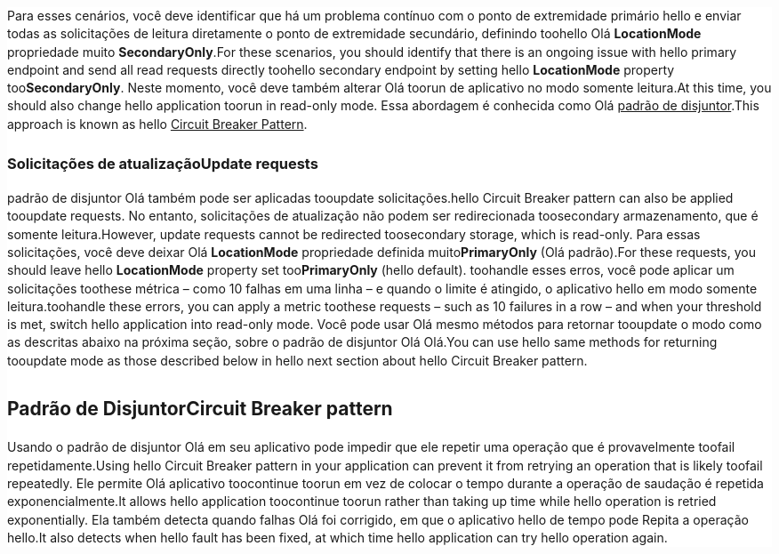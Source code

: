 <span data-ttu-id="36cb9-197">Para esses cenários, você deve identificar que há um problema contínuo com o ponto de extremidade primário hello e enviar todas as solicitações de leitura diretamente o ponto de extremidade secundário, definindo toohello Olá **LocationMode** propriedade muito **SecondaryOnly**.</span><span class="sxs-lookup"><span data-stu-id="36cb9-197">For these scenarios, you should identify that there is an ongoing issue with hello primary endpoint and send all read requests directly toohello secondary endpoint by setting hello **LocationMode** property too**SecondaryOnly**.</span></span> <span data-ttu-id="36cb9-198">Neste momento, você deve também alterar Olá toorun de aplicativo no modo somente leitura.</span><span class="sxs-lookup"><span data-stu-id="36cb9-198">At this time, you should also change hello application toorun in read-only mode.</span></span> <span data-ttu-id="36cb9-199">Essa abordagem é conhecida como Olá [padrão de disjuntor](https://msdn.microsoft.com/library/dn589784.aspx).</span><span class="sxs-lookup"><span data-stu-id="36cb9-199">This approach is known as hello [Circuit Breaker Pattern](https://msdn.microsoft.com/library/dn589784.aspx).</span></span>

### <a name="update-requests"></a><span data-ttu-id="36cb9-200">Solicitações de atualização</span><span class="sxs-lookup"><span data-stu-id="36cb9-200">Update requests</span></span>

<span data-ttu-id="36cb9-201">padrão de disjuntor Olá também pode ser aplicadas tooupdate solicitações.</span><span class="sxs-lookup"><span data-stu-id="36cb9-201">hello Circuit Breaker pattern can also be applied tooupdate requests.</span></span> <span data-ttu-id="36cb9-202">No entanto, solicitações de atualização não podem ser redirecionada toosecondary armazenamento, que é somente leitura.</span><span class="sxs-lookup"><span data-stu-id="36cb9-202">However, update requests cannot be redirected toosecondary storage, which is read-only.</span></span> <span data-ttu-id="36cb9-203">Para essas solicitações, você deve deixar Olá **LocationMode** propriedade definida muito**PrimaryOnly** (Olá padrão).</span><span class="sxs-lookup"><span data-stu-id="36cb9-203">For these requests, you should leave hello **LocationMode** property set too**PrimaryOnly** (hello default).</span></span> <span data-ttu-id="36cb9-204">toohandle esses erros, você pode aplicar um solicitações toothese métrica – como 10 falhas em uma linha – e quando o limite é atingido, o aplicativo hello em modo somente leitura.</span><span class="sxs-lookup"><span data-stu-id="36cb9-204">toohandle these errors, you can apply a metric toothese requests – such as 10 failures in a row – and when your threshold is met, switch hello application into read-only mode.</span></span> <span data-ttu-id="36cb9-205">Você pode usar Olá mesmo métodos para retornar tooupdate o modo como as descritas abaixo na próxima seção, sobre o padrão de disjuntor Olá Olá.</span><span class="sxs-lookup"><span data-stu-id="36cb9-205">You can use hello same methods for returning tooupdate mode as those described below in hello next section about hello Circuit Breaker pattern.</span></span>

## <a name="circuit-breaker-pattern"></a><span data-ttu-id="36cb9-206">Padrão de Disjuntor</span><span class="sxs-lookup"><span data-stu-id="36cb9-206">Circuit Breaker pattern</span></span>

<span data-ttu-id="36cb9-207">Usando o padrão de disjuntor Olá em seu aplicativo pode impedir que ele repetir uma operação que é provavelmente toofail repetidamente.</span><span class="sxs-lookup"><span data-stu-id="36cb9-207">Using hello Circuit Breaker pattern in your application can prevent it from retrying an operation that is likely toofail repeatedly.</span></span> <span data-ttu-id="36cb9-208">Ele permite Olá aplicativo toocontinue toorun em vez de colocar o tempo durante a operação de saudação é repetida exponencialmente.</span><span class="sxs-lookup"><span data-stu-id="36cb9-208">It allows hello application toocontinue toorun rather than taking up time while hello operation is retried exponentially.</span></span> <span data-ttu-id="36cb9-209">Ela também detecta quando falhas Olá foi corrigido, em que o aplicativo hello de tempo pode Repita a operação hello.</span><span class="sxs-lookup"><span data-stu-id="36cb9-209">It also detects when hello fault has been fixed, at which time hello application can try hello operation again.</span></span>
